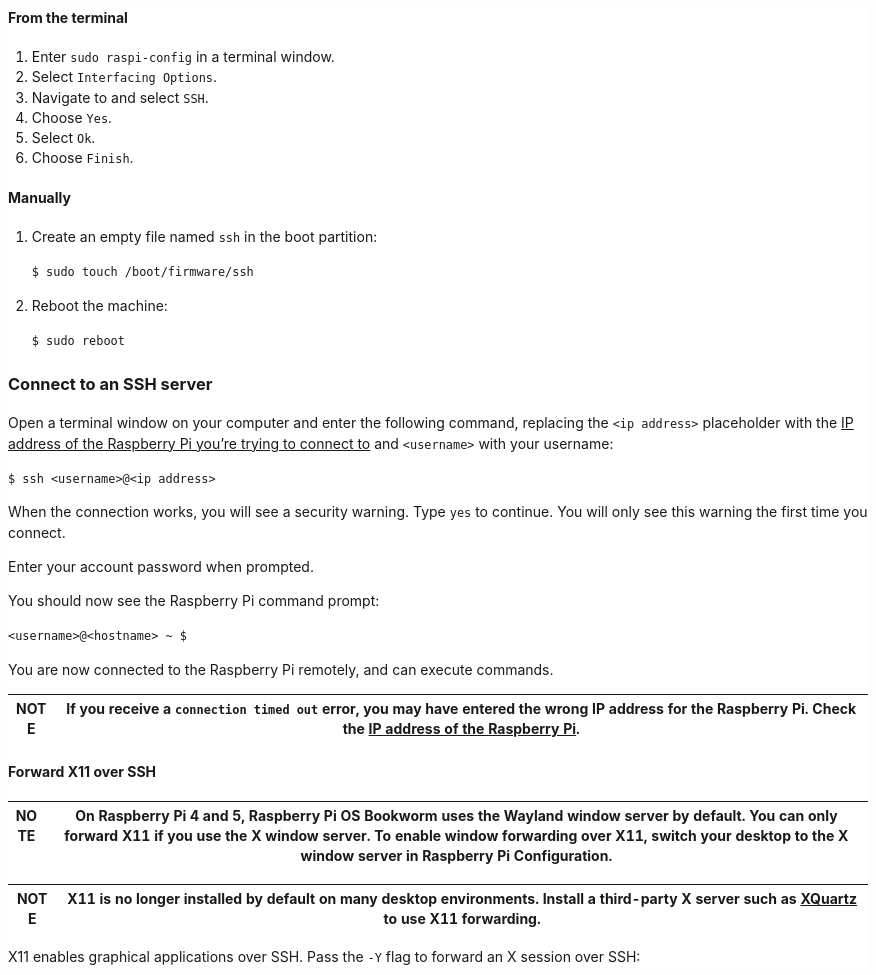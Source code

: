 #### From the terminal

1. Enter `sudo raspi-config` in a terminal window.
2. Select `Interfacing Options`.
3. Navigate to and select `SSH`.
4. Choose `Yes`.
5. Select `Ok`.
6. Choose `Finish`.

#### Manually

1. Create an empty file named `ssh` in the boot partition:

    ```
    $ sudo touch /boot/firmware/ssh
    ```
2. Reboot the machine:

    ```
    $ sudo reboot
    ```

### Connect to an SSH server

Open a terminal window on your computer and enter the following command, replacing the `<ip address>` placeholder with the [IP address of the Raspberry Pi you’re trying to connect to](https://www.raspberrypi.com/documentation/computers/remote-access.html#ip-address) and `<username>` with your username:

```
$ ssh <username>@<ip address>
```

When the connection works, you will see a security warning. Type `yes` to continue. You will only see this warning the first time you connect.

Enter your account password when prompted.

You should now see the Raspberry Pi command prompt:

```
<username>@<hostname> ~ $
```

You are now connected to the Raspberry Pi remotely, and can execute commands.

| NOTE | If you receive a `connection timed out` error, you may have entered the wrong IP address for the Raspberry Pi. Check the [IP address of the Raspberry Pi](https://www.raspberrypi.com/documentation/computers/remote-access.html#ip-address). |
| ------ | ------------------------------------------------------------------------------------------------------ |

#### Forward X11 over SSH

| NOTE | On Raspberry Pi 4 and 5, Raspberry Pi OS Bookworm uses the Wayland window server by default. You can only forward X11 if you use the X window server. To enable window forwarding over X11, switch your desktop to the X window server in Raspberry Pi Configuration. |
| ------ | ----------------------------------------------------------------------------------------------------------------------------------------------------------------------------------------------------------------------------------------------------------------------- |

| NOTE | X11 is no longer installed by default on many desktop environments. Install a third-party X server such as [XQuartz](https://www.xquartz.org/) to use X11 forwarding. |
| ------ | ------------------------------------------------------------------------------------------------------------------------------------ |

X11 enables graphical applications over SSH. Pass the `-Y` flag to forward an X session over SSH:
